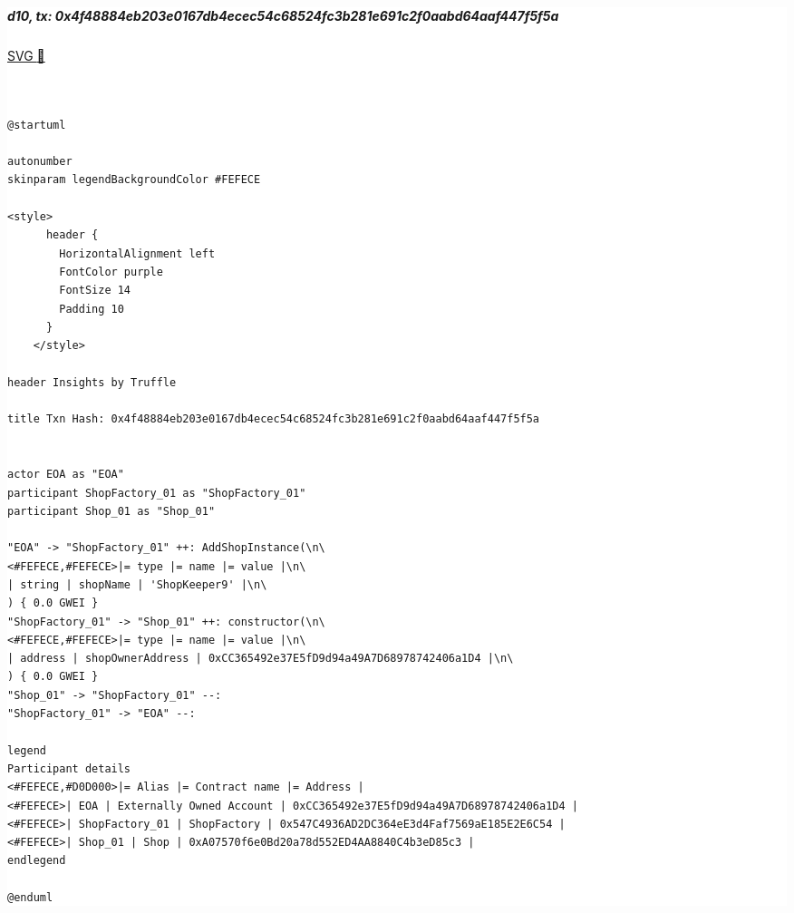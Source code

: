 ##### d10, tx: 0x4f48884eb203e0167db4ecec54c68524fc3b281e691c2f0aabd64aaf447f5f5a

[SVG :telescope:](https://www.planttext.com/api/plantuml/svg/dLHDRvmm4BtxLrZf8QtIj0RCLvIkGe1jeafDf4Jg9L9byB2BmXfaJBkRfF-z0qlfRfCUMWwC6Jy_lpTZGyXPQuGstQeYH7IcLjqg0qtQ-r8rGeiLhM01IfwB_7wXwqx9kAvgJL_DqtaQfuISjcPJmOpGuLc2aA3fu_X9wKMjouTQ6L55LRbGAr066Gip0UOukQLiEjrKi3TnKpu0jVYKknPIbcf1BJQcVWpnzFqeWepxNwgsN2nDIxCDlTLTKI0lCQMfWDwk5RqGxVA4iZKlU10473ARES0ipvSPXnnob-TUuDgyo9tC3YpmGYkt2oP49ZqkHC6vNxY5AmYMB3SeFRsAg6Zf0SO3WcKpPLus0gtUBEjcFc0sNvarOFPJp-6xk0501bfwF7ksbXuTdT18oZwDberGERo-KtVaT6pFsp7EdZvGisc0ObHYDSHlekfmqCEVQ6jqNrSS8DNd0K4FUzfF00tey70BV4CVANl7wCSlwINM_fcUNnedSNcDidJN8_vF63PSGzkEogw-Az3Hb6BhE7OybuSsE7xg5aaeGovu6Fc95uH-u7ERCqzO2V-x_3tTUrwEJ-ZB3hVjwAV9zdAGwvqUIZ2YhDeTgmbB66EzLRm3s5eSn7YuDT9EfYTJqxhPqt2iyBqse9MegWtj_KiQvJbUHFEF1TWb_kDOxYK6MfVxCGyTBqhi17VWa3gIpqNXkrueKYjmKplrOlS5sjzy0r74VDTdXGViNDfC-85qNJjDU1JXnMCnpnn80ZTta0WBEPQJdE4R_qW_0G00)


```plantuml


@startuml

autonumber
skinparam legendBackgroundColor #FEFECE

<style>
      header {
        HorizontalAlignment left
        FontColor purple
        FontSize 14
        Padding 10
      }
    </style>

header Insights by Truffle

title Txn Hash: 0x4f48884eb203e0167db4ecec54c68524fc3b281e691c2f0aabd64aaf447f5f5a


actor EOA as "EOA"
participant ShopFactory_01 as "ShopFactory_01"
participant Shop_01 as "Shop_01"

"EOA" -> "ShopFactory_01" ++: AddShopInstance(\n\
<#FEFECE,#FEFECE>|= type |= name |= value |\n\
| string | shopName | 'ShopKeeper9' |\n\
) { 0.0 GWEI }
"ShopFactory_01" -> "Shop_01" ++: constructor(\n\
<#FEFECE,#FEFECE>|= type |= name |= value |\n\
| address | shopOwnerAddress | 0xCC365492e37E5fD9d94a49A7D68978742406a1D4 |\n\
) { 0.0 GWEI }
"Shop_01" -> "ShopFactory_01" --: 
"ShopFactory_01" -> "EOA" --: 

legend
Participant details
<#FEFECE,#D0D000>|= Alias |= Contract name |= Address |
<#FEFECE>| EOA | Externally Owned Account | 0xCC365492e37E5fD9d94a49A7D68978742406a1D4 |
<#FEFECE>| ShopFactory_01 | ShopFactory | 0x547C4936AD2DC364eE3d4Faf7569aE185E2E6C54 |
<#FEFECE>| Shop_01 | Shop | 0xA07570f6e0Bd20a78d552ED4AA8840C4b3eD85c3 |
endlegend

@enduml
```
